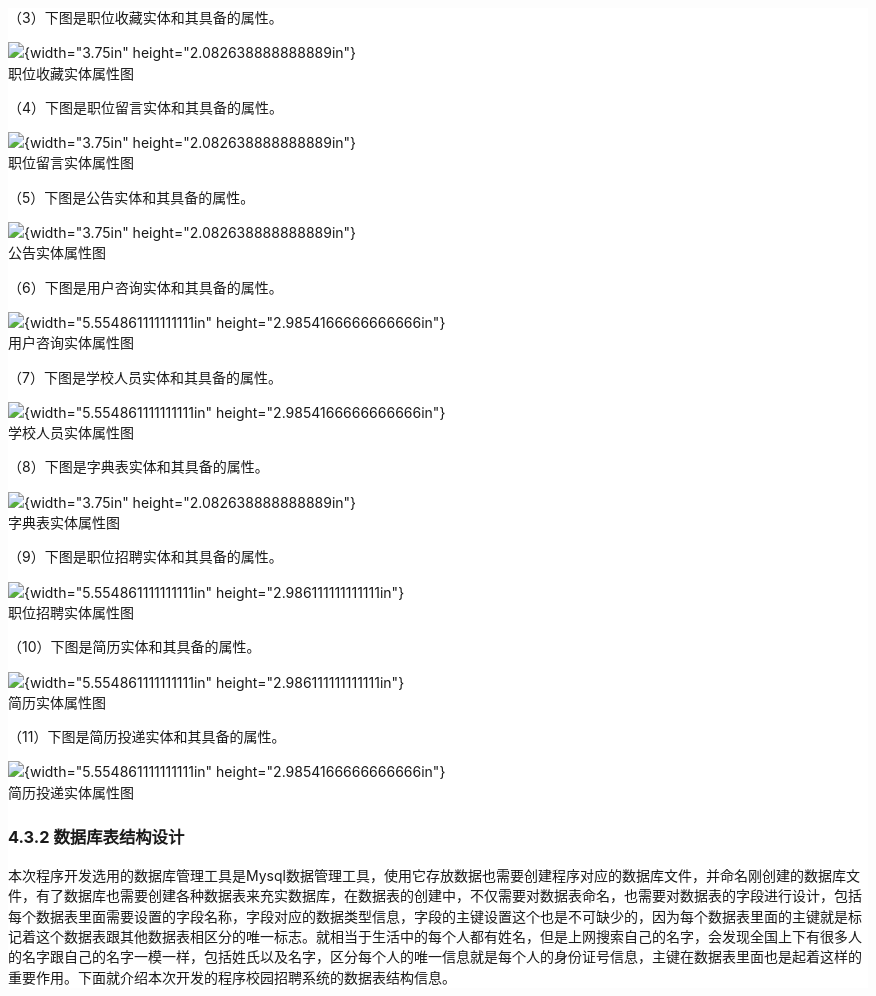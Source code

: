 （3）下图是职位收藏实体和其具备的属性。

![](media/image10.jpeg){width="3.75in" height="2.082638888888889in"}\
职位收藏实体属性图

（4）下图是职位留言实体和其具备的属性。

![](media/image11.jpeg){width="3.75in" height="2.082638888888889in"}\
职位留言实体属性图

（5）下图是公告实体和其具备的属性。

![](media/image12.jpeg){width="3.75in" height="2.082638888888889in"}\
公告实体属性图

（6）下图是用户咨询实体和其具备的属性。

![](media/image13.jpeg){width="5.554861111111111in"
height="2.9854166666666666in"}\
用户咨询实体属性图

（7）下图是学校人员实体和其具备的属性。

![](media/image14.jpeg){width="5.554861111111111in"
height="2.9854166666666666in"}\
学校人员实体属性图

（8）下图是字典表实体和其具备的属性。

![](media/image15.jpeg){width="3.75in" height="2.082638888888889in"}\
字典表实体属性图

（9）下图是职位招聘实体和其具备的属性。

![](media/image16.jpeg){width="5.554861111111111in"
height="2.986111111111111in"}\
职位招聘实体属性图

（10）下图是简历实体和其具备的属性。

![](media/image17.jpeg){width="5.554861111111111in"
height="2.986111111111111in"}\
简历实体属性图

（11）下图是简历投递实体和其具备的属性。

![](media/image18.jpeg){width="5.554861111111111in"
height="2.9854166666666666in"}\
简历投递实体属性图

### 4.3.2 数据库表结构设计

本次程序开发选用的数据库管理工具是Mysql数据管理工具，使用它存放数据也需要创建程序对应的数据库文件，并命名刚创建的数据库文件，有了数据库也需要创建各种数据表来充实数据库，在数据表的创建中，不仅需要对数据表命名，也需要对数据表的字段进行设计，包括每个数据表里面需要设置的字段名称，字段对应的数据类型信息，字段的主键设置这个也是不可缺少的，因为每个数据表里面的主键就是标记着这个数据表跟其他数据表相区分的唯一标志。就相当于生活中的每个人都有姓名，但是上网搜索自己的名字，会发现全国上下有很多人的名字跟自己的名字一模一样，包括姓氏以及名字，区分每个人的唯一信息就是每个人的身份证号信息，主键在数据表里面也是起着这样的重要作用。下面就介绍本次开发的程序校园招聘系统的数据表结构信息。
